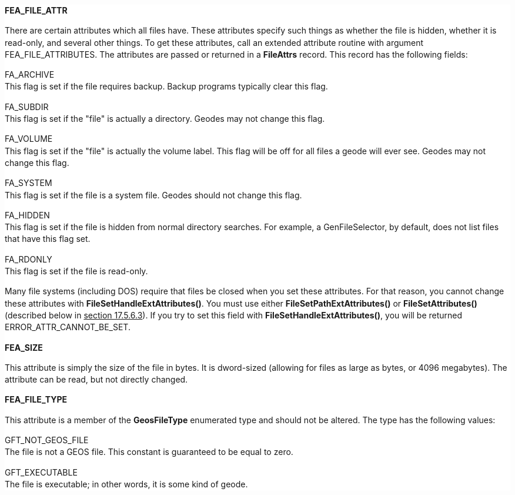 **FEA_FILE_ATTR**

There are certain attributes which all files have. These attributes specify 
such things as whether the file is hidden, whether it is read-only, and several 
other things. To get these attributes, call an extended attribute routine with 
argument FEA_FILE_ATTRIBUTES. The attributes are passed or returned in 
a **FileAttrs** record. This record has the following fields:

FA_ARCHIVE  
This flag is set if the file requires backup. Backup programs 
typically clear this flag.

FA_SUBDIR  
This flag is set if the "file" is actually a directory. Geodes may 
not change this flag.

FA_VOLUME  
This flag is set if the "file" is actually the volume label. This flag 
will be off for all files a geode will ever see. Geodes may not 
change this flag.

FA_SYSTEM  
This flag is set if the file is a system file. Geodes should not 
change this flag.

FA_HIDDEN  
This flag is set if the file is hidden from normal directory 
searches. For example, a GenFileSelector, by default, does not 
list files that have this flag set.

FA_RDONLY  
This flag is set if the file is read-only.

Many file systems (including DOS) require that files be closed when you set 
these attributes. For that reason, you cannot change these attributes with 
**FileSetHandleExtAttributes()**. You must use either 
**FileSetPathExtAttributes()** or **FileSetAttributes()** (described below in 
[section 17.5.6.3](#17563#getting-and-setting-information-about-a-byte-file)). If you try to set this field with 
**FileSetHandleExtAttributes()**, you will be returned ERROR_ATTR_CANNOT_BE_SET.

**FEA_SIZE**

This attribute is simply the size of the file in bytes. It is dword-sized (allowing 
for files as large as  bytes, or 4096 megabytes). The attribute can be read, 
but not directly changed.

**FEA_FILE_TYPE**

This attribute is a member of the **GeosFileType** enumerated type and 
should not be altered. The type has the following values:

GFT_NOT_GEOS_FILE  
The file is not a GEOS file. This constant is guaranteed to be 
equal to zero.

GFT_EXECUTABLE  
The file is executable; in other words, it is some kind of geode.
